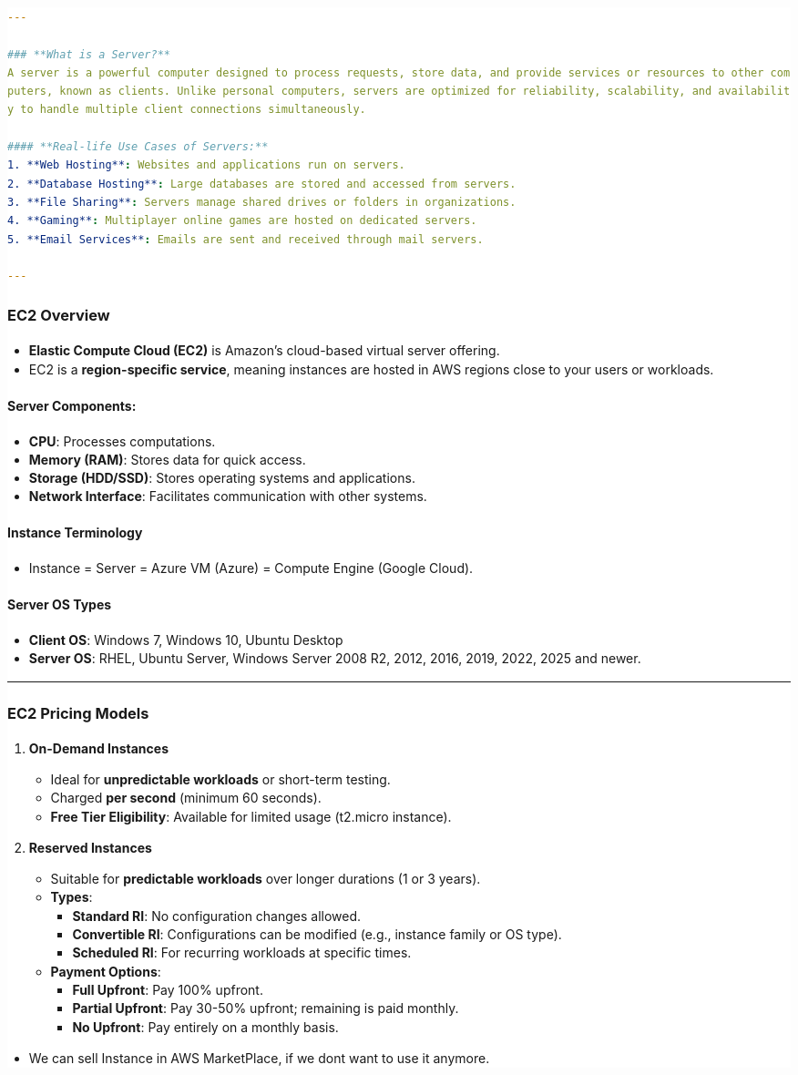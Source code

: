 ```yaml
---

### **What is a Server?**
A server is a powerful computer designed to process requests, store data, and provide services or resources to other computers, known as clients. Unlike personal computers, servers are optimized for reliability, scalability, and availability to handle multiple client connections simultaneously.

#### **Real-life Use Cases of Servers:**
1. **Web Hosting**: Websites and applications run on servers.
2. **Database Hosting**: Large databases are stored and accessed from servers.
3. **File Sharing**: Servers manage shared drives or folders in organizations.
4. **Gaming**: Multiplayer online games are hosted on dedicated servers.
5. **Email Services**: Emails are sent and received through mail servers.

---
```


### **EC2 Overview**
- **Elastic Compute Cloud (EC2)** is Amazon’s cloud-based virtual server offering.
- EC2 is a **region-specific service**, meaning instances are hosted in AWS regions close to your users or workloads.

#### **Server Components:**
- **CPU**: Processes computations.
- **Memory (RAM)**: Stores data for quick access.
- **Storage (HDD/SSD)**: Stores operating systems and applications.
- **Network Interface**: Facilitates communication with other systems.

#### **Instance Terminology**
- Instance = Server = Azure VM (Azure) = Compute Engine (Google Cloud).

#### **Server OS Types**
- **Client OS**: Windows 7, Windows 10, Ubuntu Desktop
- **Server OS**: RHEL, Ubuntu Server, Windows Server 2008 R2, 2012, 2016, 2019, 2022, 2025 and newer.

---

### **EC2 Pricing Models**

1. **On-Demand Instances**
   - Ideal for **unpredictable workloads** or short-term testing.
   - Charged **per second** (minimum 60 seconds).
   - **Free Tier Eligibility**: Available for limited usage (t2.micro instance).

2. **Reserved Instances**
   - Suitable for **predictable workloads** over longer durations (1 or 3 years).
   - **Types**:
     - **Standard RI**: No configuration changes allowed.
     - **Convertible RI**: Configurations can be modified (e.g., instance family or OS type).
     - **Scheduled RI**: For recurring workloads at specific times.
   - **Payment Options**:
     - **Full Upfront**: Pay 100% upfront.
     - **Partial Upfront**: Pay 30-50% upfront; remaining is paid monthly.
     - **No Upfront**: Pay entirely on a monthly basis.
- We can sell Instance in AWS MarketPlace, if we dont want to use it anymore.
